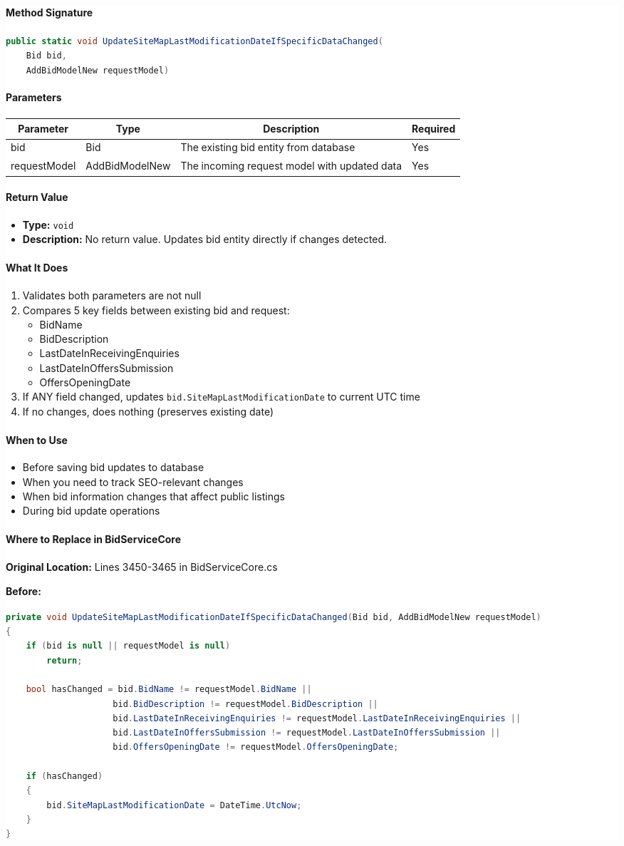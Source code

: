 #### Method Signature
```csharp
public static void UpdateSiteMapLastModificationDateIfSpecificDataChanged(
    Bid bid,
    AddBidModelNew requestModel)
```

#### Parameters

| Parameter | Type | Description | Required |
|-----------|------|-------------|----------|
| bid | Bid | The existing bid entity from database | Yes |
| requestModel | AddBidModelNew | The incoming request model with updated data | Yes |

#### Return Value
- **Type:** `void`
- **Description:** No return value. Updates bid entity directly if changes detected.

#### What It Does
1. Validates both parameters are not null
2. Compares 5 key fields between existing bid and request:
   - BidName
   - BidDescription
   - LastDateInReceivingEnquiries
   - LastDateInOffersSubmission
   - OffersOpeningDate
3. If ANY field changed, updates `bid.SiteMapLastModificationDate` to current UTC time
4. If no changes, does nothing (preserves existing date)

#### When to Use
- Before saving bid updates to database
- When you need to track SEO-relevant changes
- When bid information changes that affect public listings
- During bid update operations

#### Where to Replace in BidServiceCore
**Original Location:** Lines 3450-3465 in BidServiceCore.cs

**Before:**
```csharp
private void UpdateSiteMapLastModificationDateIfSpecificDataChanged(Bid bid, AddBidModelNew requestModel)
{
    if (bid is null || requestModel is null)
        return;

    bool hasChanged = bid.BidName != requestModel.BidName ||
                     bid.BidDescription != requestModel.BidDescription ||
                     bid.LastDateInReceivingEnquiries != requestModel.LastDateInReceivingEnquiries ||
                     bid.LastDateInOffersSubmission != requestModel.LastDateInOffersSubmission ||
                     bid.OffersOpeningDate != requestModel.OffersOpeningDate;

    if (hasChanged)
    {
        bid.SiteMapLastModificationDate = DateTime.UtcNow;
    }
}
```
